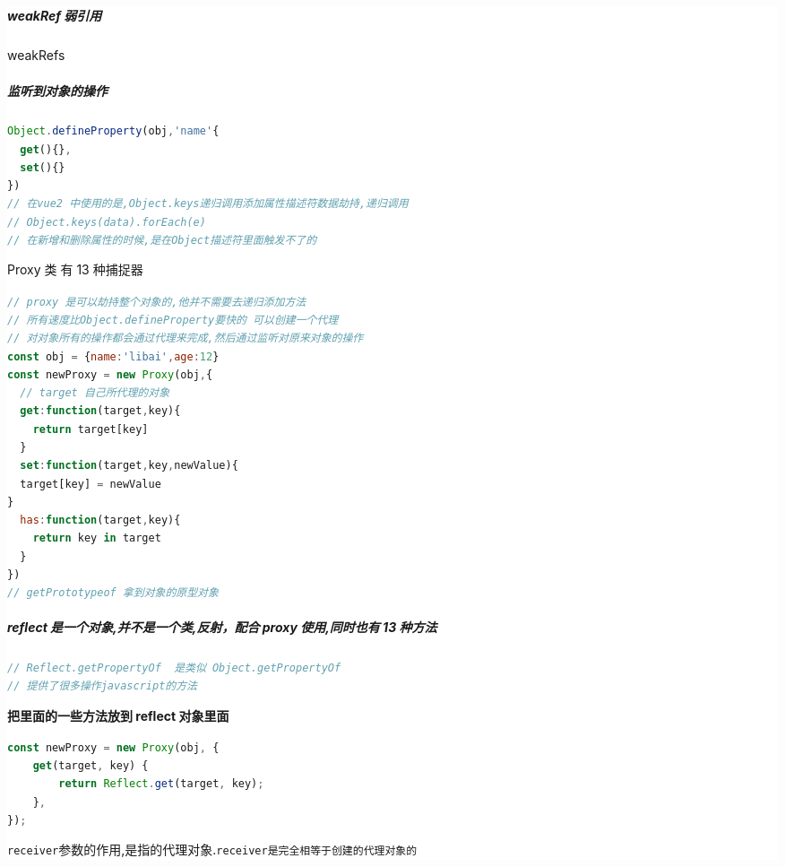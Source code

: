 ##### weakRef 弱引用

weakRefs

##### 监听到对象的操作

```js
Object.defineProperty(obj,'name'{
  get(){},
  set(){}
})
// 在vue2 中使用的是,Object.keys递归调用添加属性描述符数据劫持,递归调用
// Object.keys(data).forEach(e)
// 在新增和删除属性的时候,是在Object描述符里面触发不了的
```

Proxy 类 有 13 种捕捉器

```js
// proxy 是可以劫持整个对象的,他并不需要去递归添加方法
// 所有速度比Object.defineProperty要快的 可以创建一个代理
// 对对象所有的操作都会通过代理来完成,然后通过监听对原来对象的操作
const obj = {name:'libai',age:12}
const newProxy = new Proxy(obj,{
  // target 自己所代理的对象
  get:function(target,key){
    return target[key]
  }
  set:function(target,key,newValue){
  target[key] = newValue
}
  has:function(target,key){
    return key in target
  }
})
// getPrototypeof 拿到对象的原型对象
```

##### reflect 是一个对象,并不是一个类,反射，配合 proxy 使用,同时也有 13 种方法

```js
// Reflect.getPropertyOf  是类似 Object.getPropertyOf
// 提供了很多操作javascript的方法
```

**把里面的一些方法放到 reflect 对象里面**

```js
const newProxy = new Proxy(obj, {
	get(target, key) {
		return Reflect.get(target, key);
	},
});
```

`receiver`参数的作用,是指的代理对象.`receiver是完全相等于创建的代理对象的`
